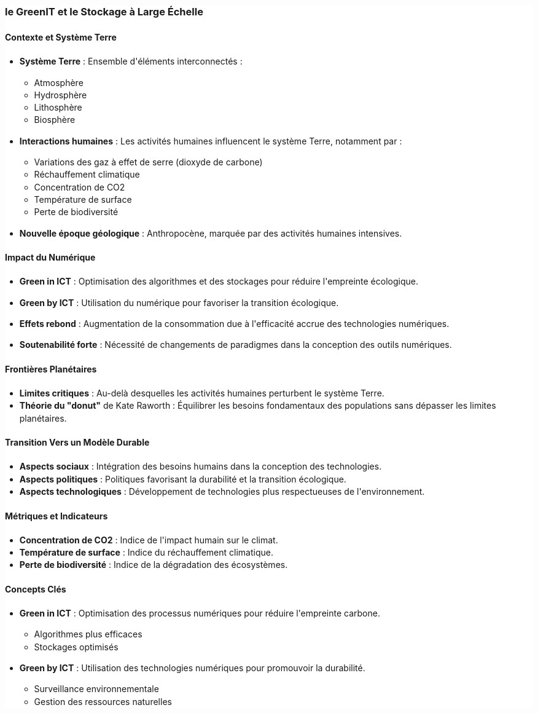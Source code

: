 ### le GreenIT et le Stockage à Large Échelle

#### Contexte et Système Terre

- **Système Terre** : Ensemble d'éléments interconnectés :
  - Atmosphère
  - Hydrosphère
  - Lithosphère
  - Biosphère

- **Interactions humaines** : Les activités humaines influencent le système Terre, notamment par :
  - Variations des gaz à effet de serre (dioxyde de carbone)
  - Réchauffement climatique
  - Concentration de CO2
  - Température de surface
  - Perte de biodiversité

- **Nouvelle époque géologique** : Anthropocène, marquée par des activités humaines intensives.

#### Impact du Numérique

- **Green in ICT** : Optimisation des algorithmes et des stockages pour réduire l'empreinte écologique.
- **Green by ICT** : Utilisation du numérique pour favoriser la transition écologique.

- **Effets rebond** : Augmentation de la consommation due à l'efficacité accrue des technologies numériques.
- **Soutenabilité forte** : Nécessité de changements de paradigmes dans la conception des outils numériques.

#### Frontières Planétaires

- **Limites critiques** : Au-delà desquelles les activités humaines perturbent le système Terre.
- **Théorie du "donut"** de Kate Raworth : Équilibrer les besoins fondamentaux des populations sans dépasser les limites planétaires.

#### Transition Vers un Modèle Durable

- **Aspects sociaux** : Intégration des besoins humains dans la conception des technologies.
- **Aspects politiques** : Politiques favorisant la durabilité et la transition écologique.
- **Aspects technologiques** : Développement de technologies plus respectueuses de l'environnement.

#### Métriques et Indicateurs

- **Concentration de CO2** : Indice de l'impact humain sur le climat.
- **Température de surface** : Indice du réchauffement climatique.
- **Perte de biodiversité** : Indice de la dégradation des écosystèmes.

#### Concepts Clés

- **Green in ICT** : Optimisation des processus numériques pour réduire l'empreinte carbone.
  - Algorithmes plus efficaces
  - Stockages optimisés

- **Green by ICT** : Utilisation des technologies numériques pour promouvoir la durabilité.
  - Surveillance environnementale
  - Gestion des ressources naturelles
